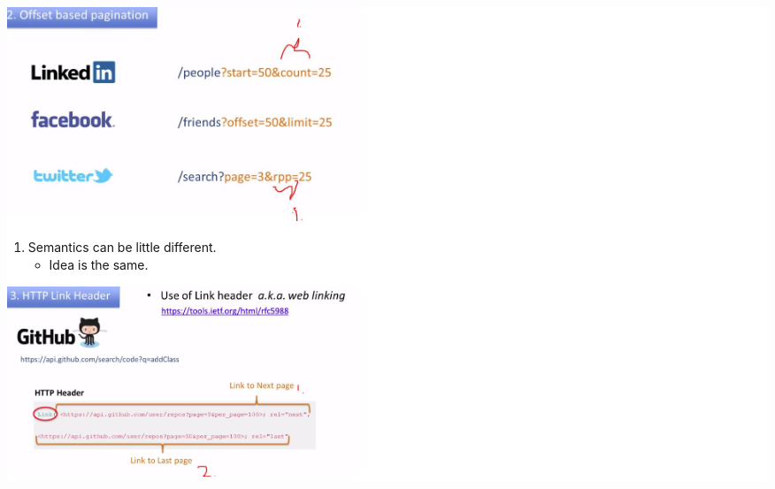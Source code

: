 <img src="usageOfPagination.JPG" alt="alt text" width="400"/>

1. Semantics can be little different.
    - Idea is the same.

<img src="httpLinkHeader.JPG" alt="alt text" width="400"/>
